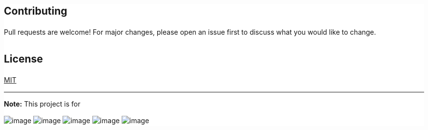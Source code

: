## Contributing

Pull requests are welcome! For major changes, please open an issue first to discuss what you would like to change.

## License

[MIT](LICENSE)

---

**Note:** This project is for

<img width="1899" height="969" alt="image" src="https://github.com/user-attachments/assets/59443e82-e49d-4842-91e2-ced38e243cc2" />
<img width="182" height="952" alt="image" src="https://github.com/user-attachments/assets/f3f68542-a616-434f-9550-3e6e5e94baf6" />
<img width="1510" height="922" alt="image" src="https://github.com/user-attachments/assets/1fd31ae2-f198-4a98-898c-6b24063f4987" />
<img width="1902" height="970" alt="image" src="https://github.com/user-attachments/assets/e2ac259b-154b-449e-8736-1df13deb2273" />
<img width="1905" height="974" alt="image" src="https://github.com/user-attachments/assets/0bed6656-b1df-42ee-98c0-a9444572a2b4" />
